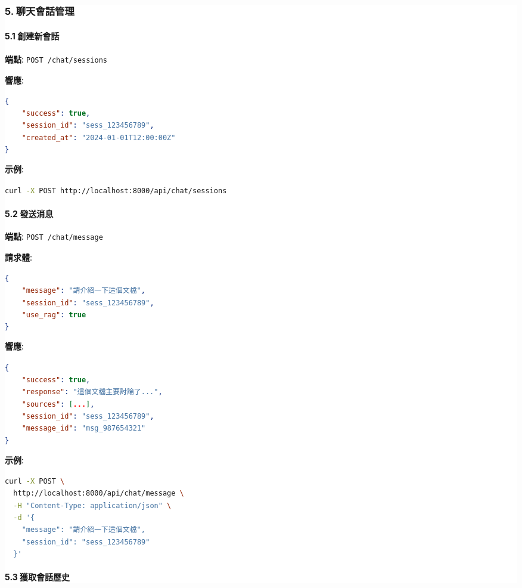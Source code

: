 ### 5. 聊天會話管理

#### 5.1 創建新會話

**端點**: `POST /chat/sessions`

**響應**:
```json
{
    "success": true,
    "session_id": "sess_123456789",
    "created_at": "2024-01-01T12:00:00Z"
}
```

**示例**:
```bash
curl -X POST http://localhost:8000/api/chat/sessions
```

#### 5.2 發送消息

**端點**: `POST /chat/message`

**請求體**:
```json
{
    "message": "請介紹一下這個文檔",
    "session_id": "sess_123456789",
    "use_rag": true
}
```

**響應**:
```json
{
    "success": true,
    "response": "這個文檔主要討論了...",
    "sources": [...],
    "session_id": "sess_123456789",
    "message_id": "msg_987654321"
}
```

**示例**:
```bash
curl -X POST \
  http://localhost:8000/api/chat/message \
  -H "Content-Type: application/json" \
  -d '{
    "message": "請介紹一下這個文檔",
    "session_id": "sess_123456789"
  }'
```

#### 5.3 獲取會話歷史
